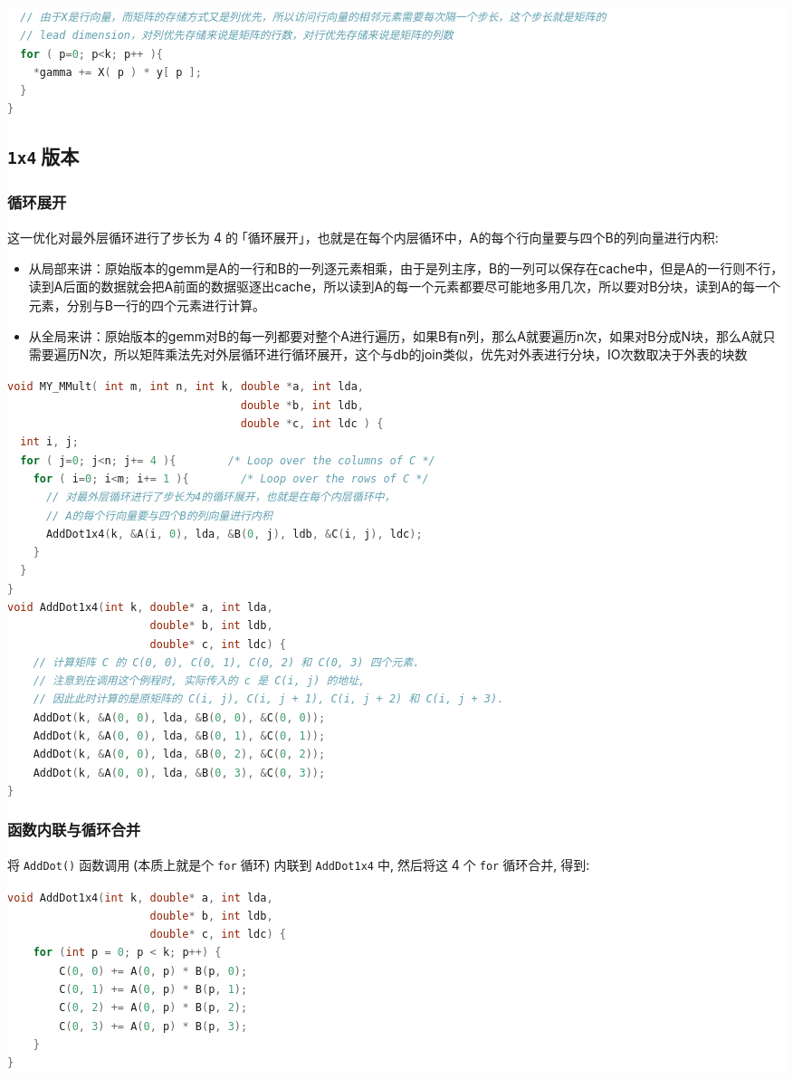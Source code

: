 ```C
  // 由于X是行向量，而矩阵的存储方式又是列优先，所以访问行向量的相邻元素需要每次隔一个步长，这个步长就是矩阵的
  // lead dimension，对列优先存储来说是矩阵的行数，对行优先存储来说是矩阵的列数
  for ( p=0; p<k; p++ ){
    *gamma += X( p ) * y[ p ];     
  }
}
```

## `1x4` 版本

### 循环展开

这一优化对最外层循环进行了步长为 4 的 ｢循环展开｣，也就是在每个内层循环中，A的每个行向量要与四个B的列向量进行内积:

- 从局部来讲：原始版本的gemm是A的一行和B的一列逐元素相乘，由于是列主序，B的一列可以保存在cache中，但是A的一行则不行，读到A后面的数据就会把A前面的数据驱逐出cache，所以读到A的每一个元素都要尽可能地多用几次，所以要对B分块，读到A的每一个元素，分别与B一行的四个元素进行计算。

- 从全局来讲：原始版本的gemm对B的每一列都要对整个A进行遍历，如果B有n列，那么A就要遍历n次，如果对B分成N块，那么A就只需要遍历N次，所以矩阵乘法先对外层循环进行循环展开，这个与db的join类似，优先对外表进行分块，IO次数取决于外表的块数

```c
void MY_MMult( int m, int n, int k, double *a, int lda, 
                                    double *b, int ldb,
                                    double *c, int ldc ) {
  int i, j;
  for ( j=0; j<n; j+= 4 ){        /* Loop over the columns of C */
    for ( i=0; i<m; i+= 1 ){        /* Loop over the rows of C */
      // 对最外层循环进行了步长为4的循环展开，也就是在每个内层循环中，
      // A的每个行向量要与四个B的列向量进行内积
      AddDot1x4(k, &A(i, 0), lda, &B(0, j), ldb, &C(i, j), ldc);
    }
  }
}
void AddDot1x4(int k, double* a, int lda,
                      double* b, int ldb,
                      double* c, int ldc) {
    // 计算矩阵 C 的 C(0, 0), C(0, 1), C(0, 2) 和 C(0, 3) 四个元素.
    // 注意到在调用这个例程时, 实际传入的 c 是 C(i, j) 的地址,
    // 因此此时计算的是原矩阵的 C(i, j), C(i, j + 1), C(i, j + 2) 和 C(i, j + 3).
    AddDot(k, &A(0, 0), lda, &B(0, 0), &C(0, 0));
    AddDot(k, &A(0, 0), lda, &B(0, 1), &C(0, 1));
    AddDot(k, &A(0, 0), lda, &B(0, 2), &C(0, 2));
    AddDot(k, &A(0, 0), lda, &B(0, 3), &C(0, 3));
}
```

### 函数内联与循环合并

将 `AddDot()` 函数调用 (本质上就是个 `for` 循环) 内联到 `AddDot1x4` 中, 然后将这 4 个 `for` 循环合并, 得到:

```c
void AddDot1x4(int k, double* a, int lda,
                      double* b, int ldb,
                      double* c, int ldc) {
    for (int p = 0; p < k; p++) {
        C(0, 0) += A(0, p) * B(p, 0);
        C(0, 1) += A(0, p) * B(p, 1);
        C(0, 2) += A(0, p) * B(p, 2);
        C(0, 3) += A(0, p) * B(p, 3);
    }
}
```
